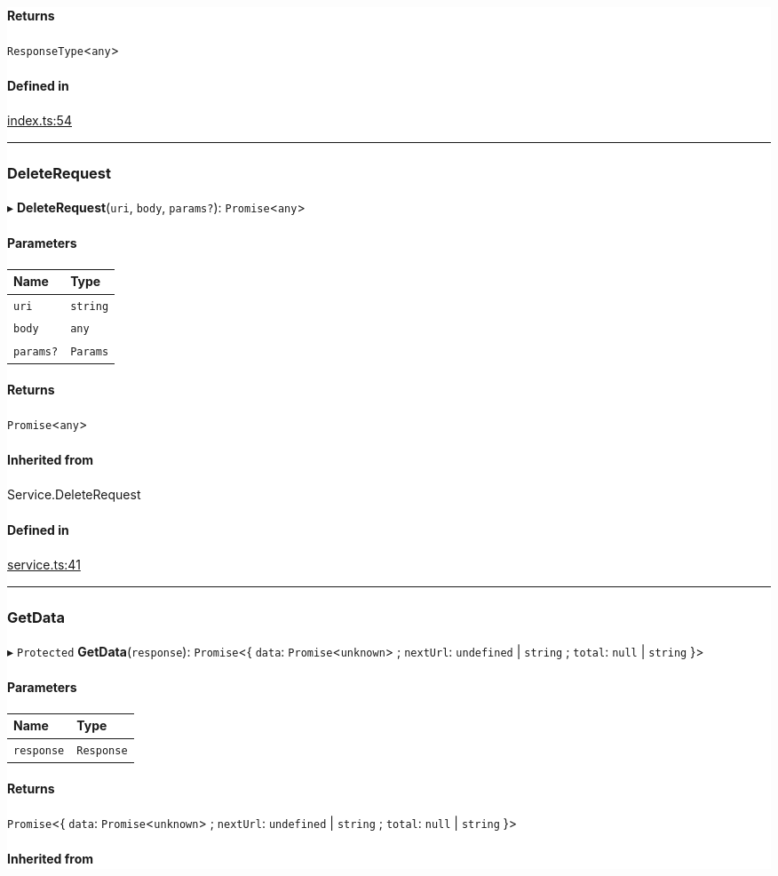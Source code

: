 #### Returns

`ResponseType`<`any`\>

#### Defined in

[index.ts:54](https://github.com/model-park/huggingface-hub-api/blob/07b65f2/src/index.ts#L54)

___

### DeleteRequest

▸ **DeleteRequest**(`uri`, `body`, `params?`): `Promise`<`any`\>

#### Parameters

| Name | Type |
| :------ | :------ |
| `uri` | `string` |
| `body` | `any` |
| `params?` | `Params` |

#### Returns

`Promise`<`any`\>

#### Inherited from

Service.DeleteRequest

#### Defined in

[service.ts:41](https://github.com/model-park/huggingface-hub-api/blob/07b65f2/src/service.ts#L41)

___

### GetData

▸ `Protected` **GetData**(`response`): `Promise`<{ `data`: `Promise`<`unknown`\> ; `nextUrl`: `undefined` \| `string` ; `total`: ``null`` \| `string`  }\>

#### Parameters

| Name | Type |
| :------ | :------ |
| `response` | `Response` |

#### Returns

`Promise`<{ `data`: `Promise`<`unknown`\> ; `nextUrl`: `undefined` \| `string` ; `total`: ``null`` \| `string`  }\>

#### Inherited from
